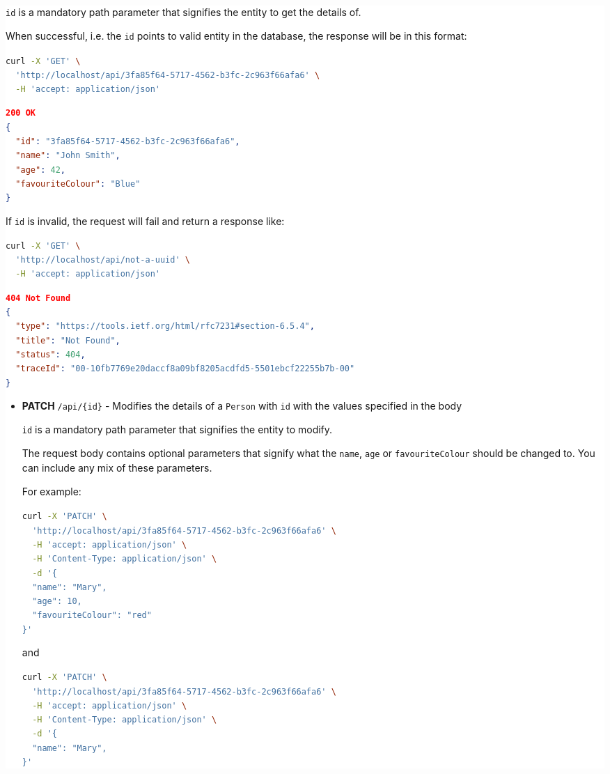   `id` is a mandatory path parameter that signifies the entity to get the details of.

  When successful, i.e. the `id` points to valid entity in the database, the response will be in this format:

  ```sh
  curl -X 'GET' \
    'http://localhost/api/3fa85f64-5717-4562-b3fc-2c963f66afa6' \
    -H 'accept: application/json'
  ```
  ```json
  200 OK
  {
    "id": "3fa85f64-5717-4562-b3fc-2c963f66afa6",
    "name": "John Smith",
    "age": 42,
    "favouriteColour": "Blue"
  }
  ```

  If `id` is invalid, the request will fail and return a response like:

  ```sh
  curl -X 'GET' \
    'http://localhost/api/not-a-uuid' \
    -H 'accept: application/json'
  ```
  ```json
  404 Not Found
  {
    "type": "https://tools.ietf.org/html/rfc7231#section-6.5.4",
    "title": "Not Found",
    "status": 404,
    "traceId": "00-10fb7769e20daccf8a09bf8205acdfd5-5501ebcf22255b7b-00"
  }
  ```

- **PATCH** `/api/{id}` - Modifies the details of a `Person` with `id` with the values specified in the body

  `id` is a mandatory path parameter that signifies the entity to modify.

  The request body contains optional parameters that signify what the `name`, `age` or `favouriteColour` should be changed to. You can include any mix of these parameters.
  
  For example:

  ```sh
  curl -X 'PATCH' \
    'http://localhost/api/3fa85f64-5717-4562-b3fc-2c963f66afa6' \
    -H 'accept: application/json' \
    -H 'Content-Type: application/json' \
    -d '{
    "name": "Mary",
    "age": 10,
    "favouriteColour": "red"
  }'
  ```
  and
  ```sh
  curl -X 'PATCH' \
    'http://localhost/api/3fa85f64-5717-4562-b3fc-2c963f66afa6' \
    -H 'accept: application/json' \
    -H 'Content-Type: application/json' \
    -d '{
    "name": "Mary",
  }'
  ```
